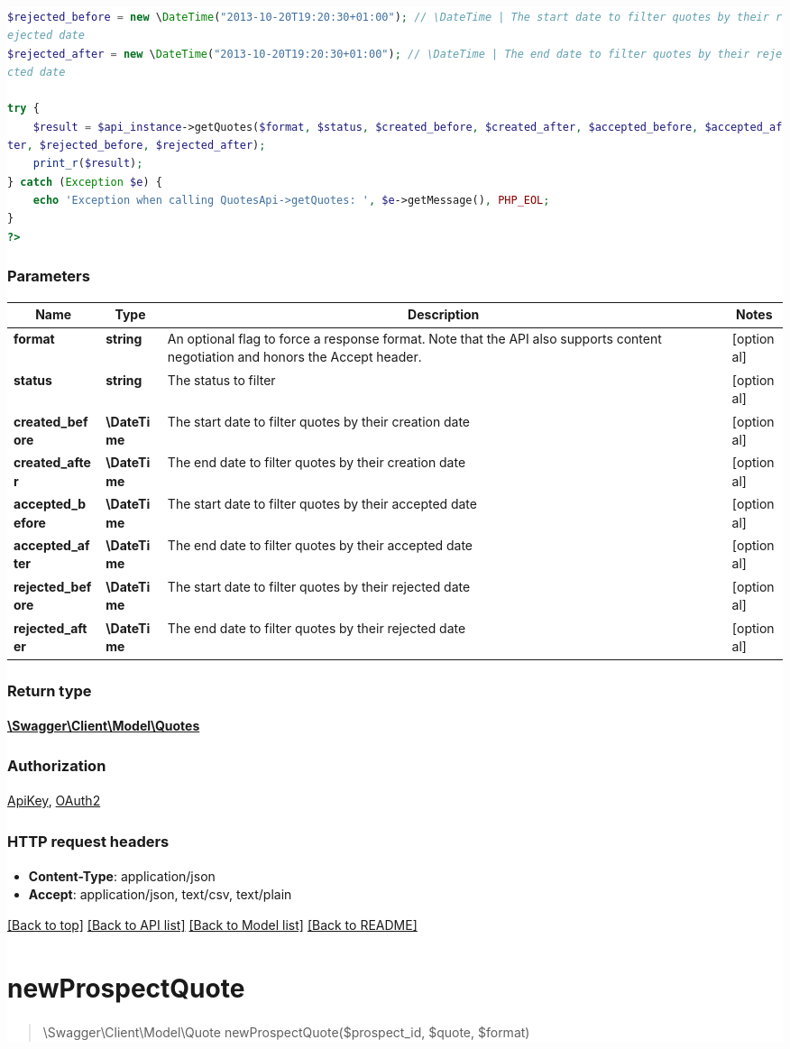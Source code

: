 ```php
$rejected_before = new \DateTime("2013-10-20T19:20:30+01:00"); // \DateTime | The start date to filter quotes by their rejected date
$rejected_after = new \DateTime("2013-10-20T19:20:30+01:00"); // \DateTime | The end date to filter quotes by their rejected date

try {
    $result = $api_instance->getQuotes($format, $status, $created_before, $created_after, $accepted_before, $accepted_after, $rejected_before, $rejected_after);
    print_r($result);
} catch (Exception $e) {
    echo 'Exception when calling QuotesApi->getQuotes: ', $e->getMessage(), PHP_EOL;
}
?>
```

### Parameters

Name | Type | Description  | Notes
------------- | ------------- | ------------- | -------------
 **format** | **string**| An optional flag to force a response format. Note that the API also supports content negotiation and honors the Accept header. | [optional]
 **status** | **string**| The status to filter | [optional]
 **created_before** | **\DateTime**| The start date to filter quotes by their creation date | [optional]
 **created_after** | **\DateTime**| The end date to filter quotes by their creation date | [optional]
 **accepted_before** | **\DateTime**| The start date to filter quotes by their accepted date | [optional]
 **accepted_after** | **\DateTime**| The end date to filter quotes by their accepted date | [optional]
 **rejected_before** | **\DateTime**| The start date to filter quotes by their rejected date | [optional]
 **rejected_after** | **\DateTime**| The end date to filter quotes by their rejected date | [optional]

### Return type

[**\Swagger\Client\Model\Quotes**](../Model/Quotes.md)

### Authorization

[ApiKey](../../README.md#ApiKey), [OAuth2](../../README.md#OAuth2)

### HTTP request headers

 - **Content-Type**: application/json
 - **Accept**: application/json, text/csv, text/plain

[[Back to top]](#) [[Back to API list]](../../README.md#documentation-for-api-endpoints) [[Back to Model list]](../../README.md#documentation-for-models) [[Back to README]](../../README.md)

# **newProspectQuote**
> \Swagger\Client\Model\Quote newProspectQuote($prospect_id, $quote, $format)
